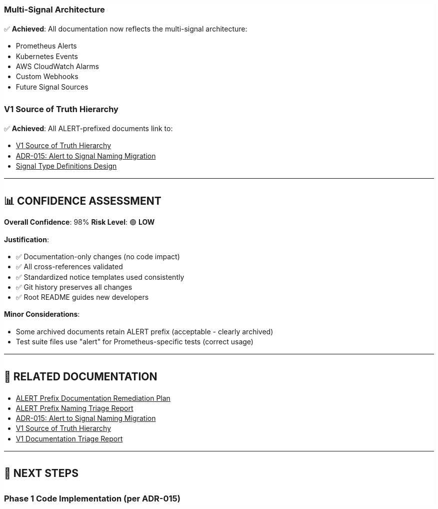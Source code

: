 ### **Multi-Signal Architecture**

✅ **Achieved**: All documentation now reflects the multi-signal architecture:
- Prometheus Alerts
- Kubernetes Events
- AWS CloudWatch Alarms
- Custom Webhooks
- Future Signal Sources

### **V1 Source of Truth Hierarchy**

✅ **Achieved**: All ALERT-prefixed documents link to:
- [V1 Source of Truth Hierarchy](../V1_SOURCE_OF_TRUTH_HIERARCHY.md)
- [ADR-015: Alert to Signal Naming Migration](../architecture/decisions/ADR-015-alert-to-signal-naming-migration.md)
- [Signal Type Definitions Design](../development/SIGNAL_TYPE_DEFINITIONS_DESIGN.md)

---

## 📊 **CONFIDENCE ASSESSMENT**

**Overall Confidence**: 98%
**Risk Level**: 🟢 **LOW**

**Justification**:
- ✅ Documentation-only changes (no code impact)
- ✅ All cross-references validated
- ✅ Standardized notice templates used consistently
- ✅ Git history preserves all changes
- ✅ Root README guides new developers

**Minor Considerations**:
- Some archived documents retain ALERT prefix (acceptable - clearly archived)
- Test suite files use "alert" for Prometheus-specific tests (correct usage)

---

## 🔗 **RELATED DOCUMENTATION**

- [ALERT Prefix Documentation Remediation Plan](./ALERT_PREFIX_DOCUMENTATION_REMEDIATION.md)
- [ALERT Prefix Naming Triage Report](./ALERT_PREFIX_NAMING_TRIAGE.md)
- [ADR-015: Alert to Signal Naming Migration](../architecture/decisions/ADR-015-alert-to-signal-naming-migration.md)
- [V1 Source of Truth Hierarchy](../V1_SOURCE_OF_TRUTH_HIERARCHY.md)
- [V1 Documentation Triage Report](./V1_DOCUMENTATION_TRIAGE_REPORT.md)

---

## 🚀 **NEXT STEPS**

### **Phase 1 Code Implementation** (per ADR-015)
